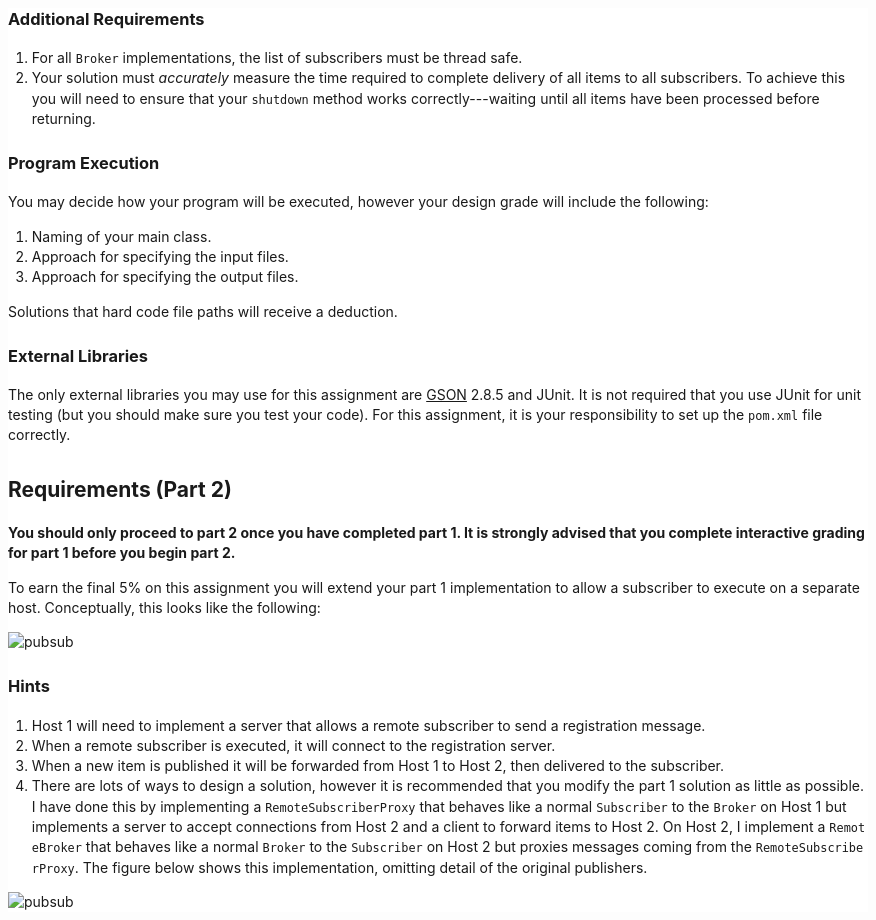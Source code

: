 
### Additional Requirements

1. For all `Broker` implementations, the list of subscribers must be thread safe.
2. Your solution must *accurately* measure the time required to complete delivery of all items to all subscribers. To achieve this you will need to ensure that your `shutdown` method works correctly---waiting until all items have been processed before returning.

### Program Execution

You may decide how your program will be executed, however your design grade will include the following:

1. Naming of your main class.
2. Approach for specifying the input files.
3. Approach for specifying the output files.

Solutions that hard code file paths will receive a deduction.

### External Libraries

The only external libraries you may use for this assignment are [GSON](https://github.com/google/gson) 2.8.5 and JUnit. It is not required that you use JUnit for unit testing (but you should make sure you test your code). For this assignment, it is your responsibility to set up the `pom.xml` file correctly.


## Requirements (Part 2)

**You should only proceed to part 2 once you have completed part 1. It is strongly advised that you complete interactive grading for part 1 before you begin part 2.**

To earn the final 5% on this assignment you will extend your part 1 implementation to allow a subscriber to execute on a separate host. Conceptually, this looks like the following:

![pubsub](https://github.com/CS601-F18/projects/raw/master/images/pubsubdistributed.jpg)

### Hints

1. Host 1 will need to implement a server that allows a remote subscriber to send a registration message.
2. When a remote subscriber is executed, it will connect to the registration server.
3. When a new item is published it will be forwarded from Host 1 to Host 2, then delivered to the subscriber.
4. There are lots of ways to design a solution, however it is recommended that you modify the part 1 solution as little as possible. I have done this by implementing a `RemoteSubscriberProxy` that behaves like a normal `Subscriber` to the `Broker` on Host 1 but implements a server to accept connections from Host 2 and a client to forward items to Host 2. On Host 2, I implement a `RemoteBroker` that behaves like a normal `Broker` to the `Subscriber` on Host 2 but proxies messages coming from the `RemoteSubscriberProxy`. The figure below shows this implementation, omitting detail of the original publishers.
 	
![pubsub](https://github.com/CS601-F18/projects/raw/master/images/pubsubdistributedproxy.jpg)
